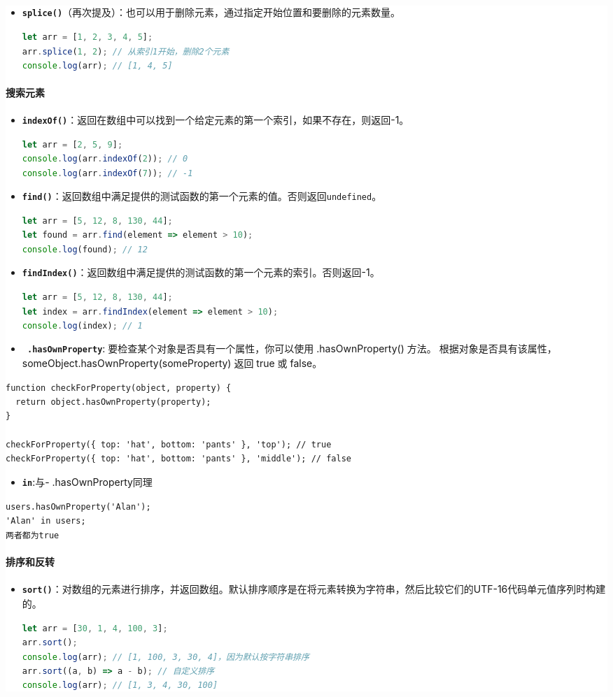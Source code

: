 - **`splice()`**（再次提及）：也可以用于删除元素，通过指定开始位置和要删除的元素数量。
  ```javascript
  let arr = [1, 2, 3, 4, 5];
  arr.splice(1, 2); // 从索引1开始，删除2个元素
  console.log(arr); // [1, 4, 5]
  ```

#### 搜索元素

- **`indexOf()`**：返回在数组中可以找到一个给定元素的第一个索引，如果不存在，则返回-1。
  ```javascript
  let arr = [2, 5, 9];
  console.log(arr.indexOf(2)); // 0
  console.log(arr.indexOf(7)); // -1
  ```

- **`find()`**：返回数组中满足提供的测试函数的第一个元素的值。否则返回`undefined`。
  ```javascript
  let arr = [5, 12, 8, 130, 44];
  let found = arr.find(element => element > 10);
  console.log(found); // 12
  ```

- **`findIndex()`**：返回数组中满足提供的测试函数的第一个元素的索引。否则返回-1。
  ```javascript
  let arr = [5, 12, 8, 130, 44];
  let index = arr.findIndex(element => element > 10);
  console.log(index); // 1
  ```
- **` .hasOwnProperty`**:
要检查某个对象是否具有一个属性，你可以使用 .hasOwnProperty() 方法。 根据对象是否具有该属性，someObject.hasOwnProperty(someProperty) 返回 true 或 false。
~~~
function checkForProperty(object, property) {
  return object.hasOwnProperty(property);
}

checkForProperty({ top: 'hat', bottom: 'pants' }, 'top'); // true
checkForProperty({ top: 'hat', bottom: 'pants' }, 'middle'); // false
~~~
- **`in`**:与- .hasOwnProperty同理
```
users.hasOwnProperty('Alan');
'Alan' in users;
两者都为true
```

#### 排序和反转

- **`sort()`**：对数组的元素进行排序，并返回数组。默认排序顺序是在将元素转换为字符串，然后比较它们的UTF-16代码单元值序列时构建的。
  ```javascript
  let arr = [30, 1, 4, 100, 3];
  arr.sort();
  console.log(arr); // [1, 100, 3, 30, 4]，因为默认按字符串排序
  arr.sort((a, b) => a - b); // 自定义排序
  console.log(arr); // [1, 3, 4, 30, 100]
  ```
